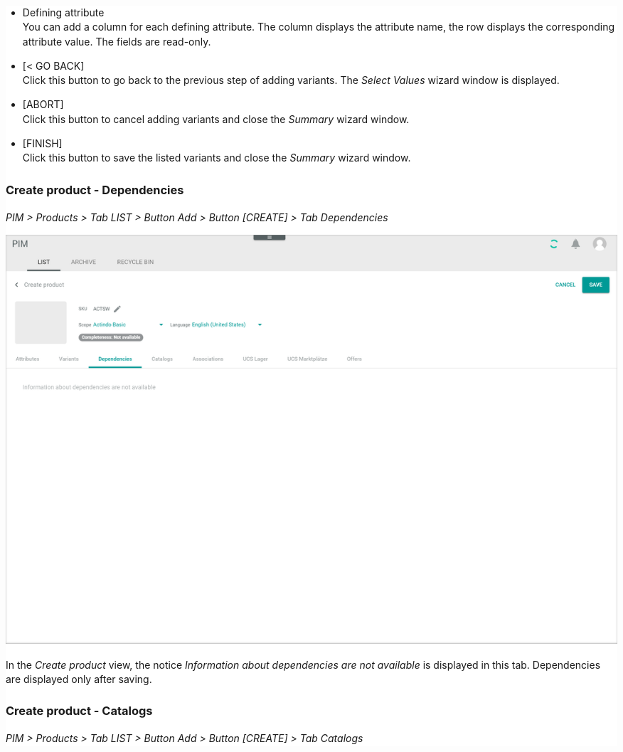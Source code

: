 - Defining attribute   
  You can add a column for each defining attribute. The column displays the attribute name, the row displays the corresponding attribute value. The fields are read-only.

- [< GO BACK]   
  Click this button to go back to the previous step of adding variants. The *Select Values* wizard window is displayed.

- [ABORT]   
  Click this button to cancel adding variants and close the *Summary* wizard window.

- [FINISH]   
  Click this button to save the listed variants and close the *Summary* wizard window.



### Create product - Dependencies
*PIM > Products > Tab LIST > Button Add > Button [CREATE] > Tab Dependencies*

![Dependencies](/Assets/Screenshots/PIM/Products/List/Dependencies/DependenciesCreate.png "[Dependencies]")

 In the *Create product* view, the notice *Information about dependencies are not available* is displayed in this tab. Dependencies are displayed only after saving.  


### Create product - Catalogs
*PIM > Products > Tab LIST > Button Add > Button [CREATE] > Tab Catalogs*


[comment]: <> (List needs title)
[comment]: <> (should we describe all attributes of the PIM Basic Set?)
[comment]: <> (window needs title!)
  [comment]: <> (what should be displayed? loading never ends...)
  [comment]: <> (when is an error displayed here? what is displayed?)
[comment]: <> (change ChangeTracking names -> Initial = Manual, Semiautmatic = Semi-automatic, blank = Semi-automatic | another user)
[comment]: <> (offer or product? how does this work? When I enter a different SKU, The SKU is automatically overwritten)
[comment]: <> (adjust field name!)
  [comment]: <> (what else?)
  [comment]: <> (is that right?)
[comment]: <> (what id number is that? How is it created?)
  [comment]: <> (is that right?)
  [comment]: <> (is that right?)
  [comment]: <> (what should be displayed? For me, the loading never ends...)
[comment]: <> (Is the second *Lager-Fach* and the button [BAUMANSICHT] a bug? It's hidden when a warehouse is selected in the drop-down list *Lager-Nr.*...)
[comment]: <> (Shop über Multimarkets muss angebunden sein/Multimarkets-Kanäle müssen angebunden sein)
[comment]: <> (Shop über Multimarkets muss angebunden sein)
  [comment]: <> (when is an error displayed here?)
[comment]: <> (offer or product? how does this work? When I enter a different SKU, The SKU is automatically overwritten.)